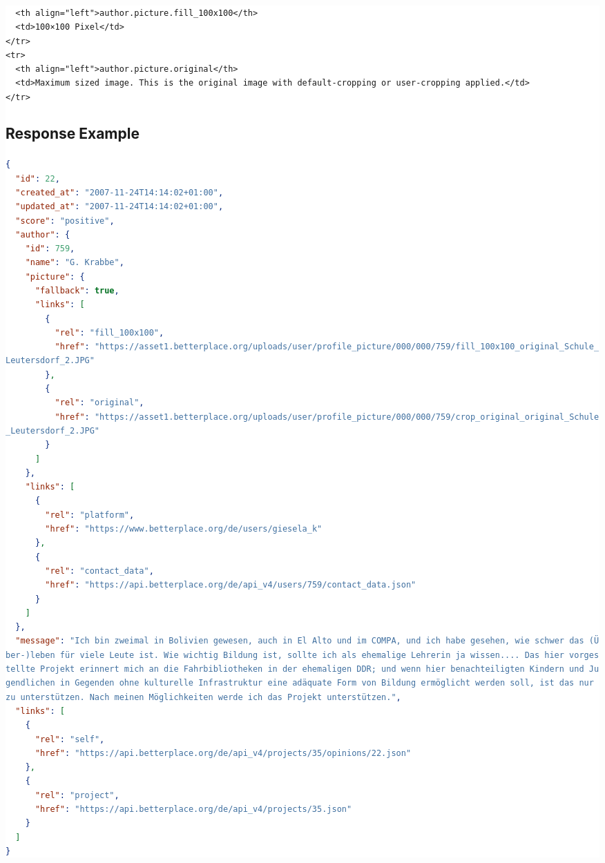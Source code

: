       <th align="left">author.picture.fill_100x100</th>
      <td>100×100 Pixel</td>
    </tr>
    <tr>
      <th align="left">author.picture.original</th>
      <td>Maximum sized image. This is the original image with default-cropping or user-cropping applied.</td>
    </tr>
</table>

## Response Example

```json
{
  "id": 22,
  "created_at": "2007-11-24T14:14:02+01:00",
  "updated_at": "2007-11-24T14:14:02+01:00",
  "score": "positive",
  "author": {
    "id": 759,
    "name": "G. Krabbe",
    "picture": {
      "fallback": true,
      "links": [
        {
          "rel": "fill_100x100",
          "href": "https://asset1.betterplace.org/uploads/user/profile_picture/000/000/759/fill_100x100_original_Schule_Leutersdorf_2.JPG"
        },
        {
          "rel": "original",
          "href": "https://asset1.betterplace.org/uploads/user/profile_picture/000/000/759/crop_original_original_Schule_Leutersdorf_2.JPG"
        }
      ]
    },
    "links": [
      {
        "rel": "platform",
        "href": "https://www.betterplace.org/de/users/giesela_k"
      },
      {
        "rel": "contact_data",
        "href": "https://api.betterplace.org/de/api_v4/users/759/contact_data.json"
      }
    ]
  },
  "message": "Ich bin zweimal in Bolivien gewesen, auch in El Alto und im COMPA, und ich habe gesehen, wie schwer das (Über-)leben für viele Leute ist. Wie wichtig Bildung ist, sollte ich als ehemalige Lehrerin ja wissen.... Das hier vorgestellte Projekt erinnert mich an die Fahrbibliotheken in der ehemaligen DDR; und wenn hier benachteiligten Kindern und Jugendlichen in Gegenden ohne kulturelle Infrastruktur eine adäquate Form von Bildung ermöglicht werden soll, ist das nur zu unterstützen. Nach meinen Möglichkeiten werde ich das Projekt unterstützen.",
  "links": [
    {
      "rel": "self",
      "href": "https://api.betterplace.org/de/api_v4/projects/35/opinions/22.json"
    },
    {
      "rel": "project",
      "href": "https://api.betterplace.org/de/api_v4/projects/35.json"
    }
  ]
}
```